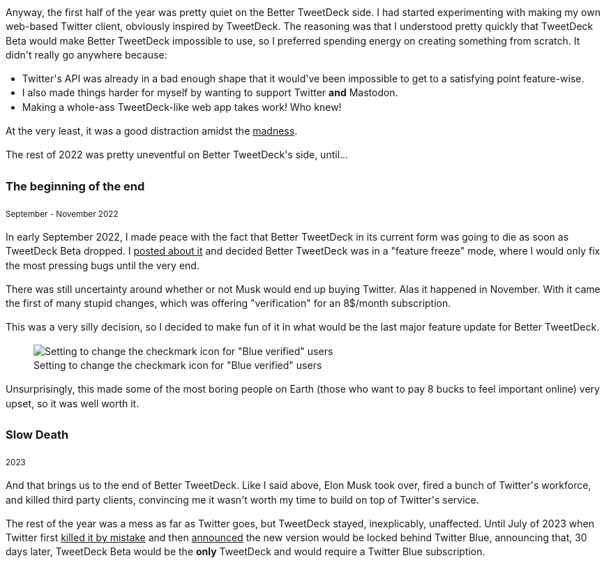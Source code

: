 Anyway, the first half of the year was pretty quiet on the Better TweetDeck side. I had started experimenting with making my own web-based Twitter client, obviously inspired by TweetDeck. The reasoning was that I understood pretty quickly that TweetDeck Beta would make Better TweetDeck impossible to use, so I preferred spending energy on creating something from scratch. It didn't really go anywhere because:

- Twitter's API was already in a bad enough shape that it would've been impossible to get to a satisfying point feature-wise.
- I also made things harder for myself by wanting to support Twitter **and** Mastodon.
- Making a whole-ass TweetDeck-like web app takes work! Who knew!

At the very least, it was a good distraction amidst the [madness](https://twitter.com/MacRumors/status/1518664496138518528).

The rest of 2022 was pretty uneventful on Better TweetDeck's side, until...

### The beginning of the end

<small>September - November 2022</small>

In early September 2022, I made peace with the fact that Better TweetDeck in its current form was going to die as soon as TweetDeck Beta dropped. I [posted about it](https://github.com/eramdam/BetterTweetDeck/issues/848) and decided Better TweetDeck was in a "feature freeze" mode, where I would only fix the most pressing bugs until the very end.

There was still uncertainty around whether or not Musk would end up buying Twitter. Alas it happened in November. With it came the first of many stupid changes, which was offering "verification" for an 8$/month subscription.

This was a very silly decision, so I decided to make fun of it in what would be the last major feature update for Better TweetDeck.

<figure class="rehype-figure">
  <img src="https://user-images.githubusercontent.com/1409924/201475115-71e23d45-63e7-416d-a993-ee5ec22aba1b.png" alt='Setting to change the checkmark icon for "Blue verified" users'>
  <figcaption>
    Setting to change the checkmark icon for "Blue verified" users
  </figcaption>
</figure>

Unsurprisingly, this made some of the most boring people on Earth (those who want to pay 8 bucks to feel important online) very upset, so it was well worth it.

### Slow Death

<small>2023</small>

And that brings us to the end of Better TweetDeck. Like I said above, Elon Musk took over, fired a bunch of Twitter's workforce, and killed third party clients, convincing me it wasn't worth my time to build on top of Twitter's service.

The rest of the year was a mess as far as Twitter goes, but TweetDeck stayed, inexplicably, unaffected. Until July of 2023 when Twitter first [killed it by mistake](https://www.theverge.com/2023/7/3/23782585/tweetdeck-broken-twitter-rate-limits-scraping-elon-musk) and then [announced](https://www.theverge.com/2023/7/3/23783092/twitter-tweetdeck-new-preview-force-legacy-apis) the new version would be locked behind Twitter Blue, announcing that, 30 days later, TweetDeck Beta would be the **only** TweetDeck and would require a Twitter Blue subscription.
